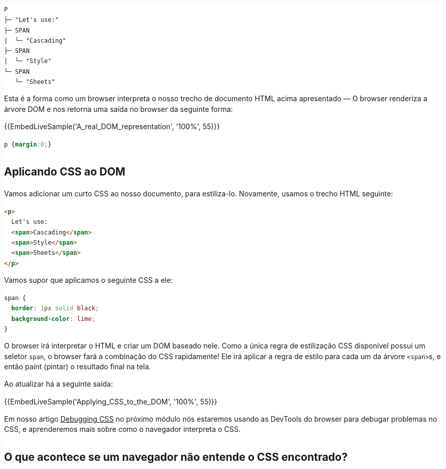 ```
P
├─ "Let's use:"
├─ SPAN
|  └─ "Cascading"
├─ SPAN
|  └─ "Style"
└─ SPAN
   └─ "Sheets"
```

Esta é a forma como um browser interpreta o nosso trecho de documento HTML acima apresentado — O browser renderiza a árvore DOM e nos retorna uma saída no browser da seguinte forma:

{{EmbedLiveSample('A_real_DOM_representation', '100%', 55)}}

```css hidden
p {margin:0;}
```

## Aplicando CSS ao DOM

Vamos adicionar um curto CSS ao nosso documento, para estiliza-lo. Novamente, usamos o trecho HTML seguinte:

```html
<p>
  Let's use:
  <span>Cascading</span>
  <span>Style</span>
  <span>Sheets</span>
</p>
```

Vamos supor que aplicamos o seguinte CSS a ele:

```css
span {
  border: 1px solid black;
  background-color: lime;
}
```

O browser irá interpretar o HTML e criar um DOM baseado nele. Como a única regra de estilização CSS disponível possui um seletor `span`, o browser fará a combinação do CSS rapidamente! Ele irá aplicar a regra de estilo para cada um da árvore `<span>`s, e então paint (pintar) o resultado final na tela.

Ao atualizar há a seguinte saída:

{{EmbedLiveSample('Applying_CSS_to_the_DOM', '100%', 55)}}

Em nosso artigo [Debugging CSS](/pt-BR/docs/Learn/CSS/Building_blocks/Debugging_CSS) no próximo módulo nós estaremos usando as DevTools do browser para debugar problemas no CSS, e aprenderemos mais sobre como o navegador interpreta o CSS.

## O que acontece se um navegador não entende o CSS encontrado?
